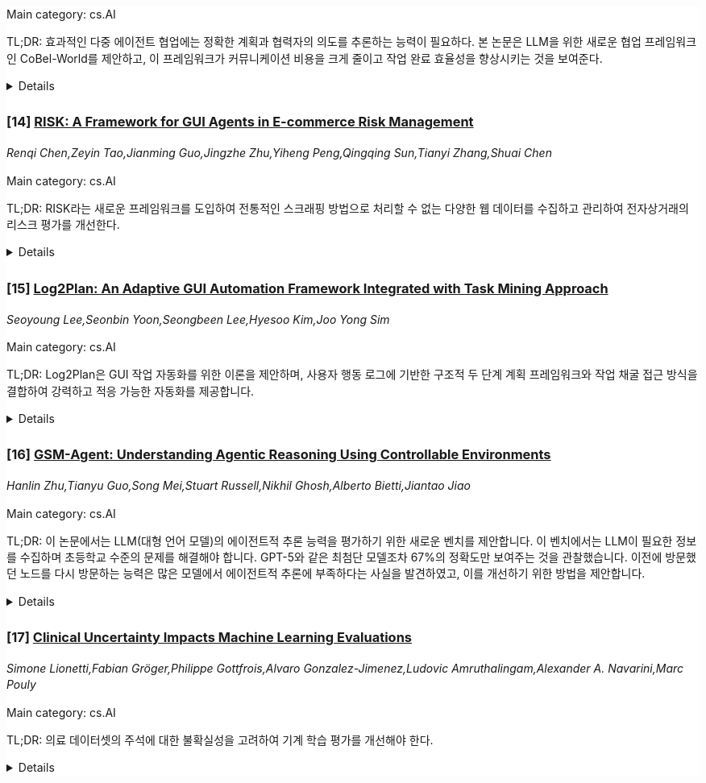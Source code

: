 Main category: cs.AI

TL;DR: 효과적인 다중 에이전트 협업에는 정확한 계획과 협력자의 의도를 추론하는 능력이 필요하다. 본 논문은 LLM을 위한 새로운 협업 프레임워크인 CoBel-World를 제안하고, 이 프레임워크가 커뮤니케이션 비용을 크게 줄이고 작업 완료 효율성을 향상시키는 것을 보여준다.


<details><summary>Details</summary></details>


### [14] [RISK: A Framework for GUI Agents in E-commerce Risk Management](https://arxiv.org/abs/2509.21982)
*Renqi Chen,Zeyin Tao,Jianming Guo,Jingzhe Zhu,Yiheng Peng,Qingqing Sun,Tianyi Zhang,Shuai Chen*

Main category: cs.AI

TL;DR: RISK라는 새로운 프레임워크를 도입하여 전통적인 스크래핑 방법으로 처리할 수 없는 다양한 웹 데이터를 수집하고 관리하여 전자상거래의 리스크 평가를 개선한다.


<details><summary>Details</summary></details>


### [15] [Log2Plan: An Adaptive GUI Automation Framework Integrated with Task Mining Approach](https://arxiv.org/abs/2509.22137)
*Seoyoung Lee,Seonbin Yoon,Seongbeen Lee,Hyesoo Kim,Joo Yong Sim*

Main category: cs.AI

TL;DR: Log2Plan은 GUI 작업 자동화를 위한 이론을 제안하며, 사용자 행동 로그에 기반한 구조적 두 단계 계획 프레임워크와 작업 채굴 접근 방식을 결합하여 강력하고 적응 가능한 자동화를 제공합니다.


<details><summary>Details</summary></details>


### [16] [GSM-Agent: Understanding Agentic Reasoning Using Controllable Environments](https://arxiv.org/abs/2509.21998)
*Hanlin Zhu,Tianyu Guo,Song Mei,Stuart Russell,Nikhil Ghosh,Alberto Bietti,Jiantao Jiao*

Main category: cs.AI

TL;DR: 이 논문에서는 LLM(대형 언어 모델)의 에이전트적 추론 능력을 평가하기 위한 새로운 벤치를 제안합니다. 이 벤치에서는 LLM이 필요한 정보를 수집하며 초등학교 수준의 문제를 해결해야 합니다. GPT-5와 같은 최첨단 모델조차 67%의 정확도만 보여주는 것을 관찰했습니다. 이전에 방문했던 노드를 다시 방문하는 능력은 많은 모델에서 에이전트적 추론에 부족하다는 사실을 발견하였고, 이를 개선하기 위한 방법을 제안합니다.


<details><summary>Details</summary></details>


### [17] [Clinical Uncertainty Impacts Machine Learning Evaluations](https://arxiv.org/abs/2509.22242)
*Simone Lionetti,Fabian Gröger,Philippe Gottfrois,Alvaro Gonzalez-Jimenez,Ludovic Amruthalingam,Alexander A. Navarini,Marc Pouly*

Main category: cs.AI

TL;DR: 의료 데이터셋의 주석에 대한 불확실성을 고려하여 기계 학습 평가를 개선해야 한다.


<details><summary>Details</summary></details>
